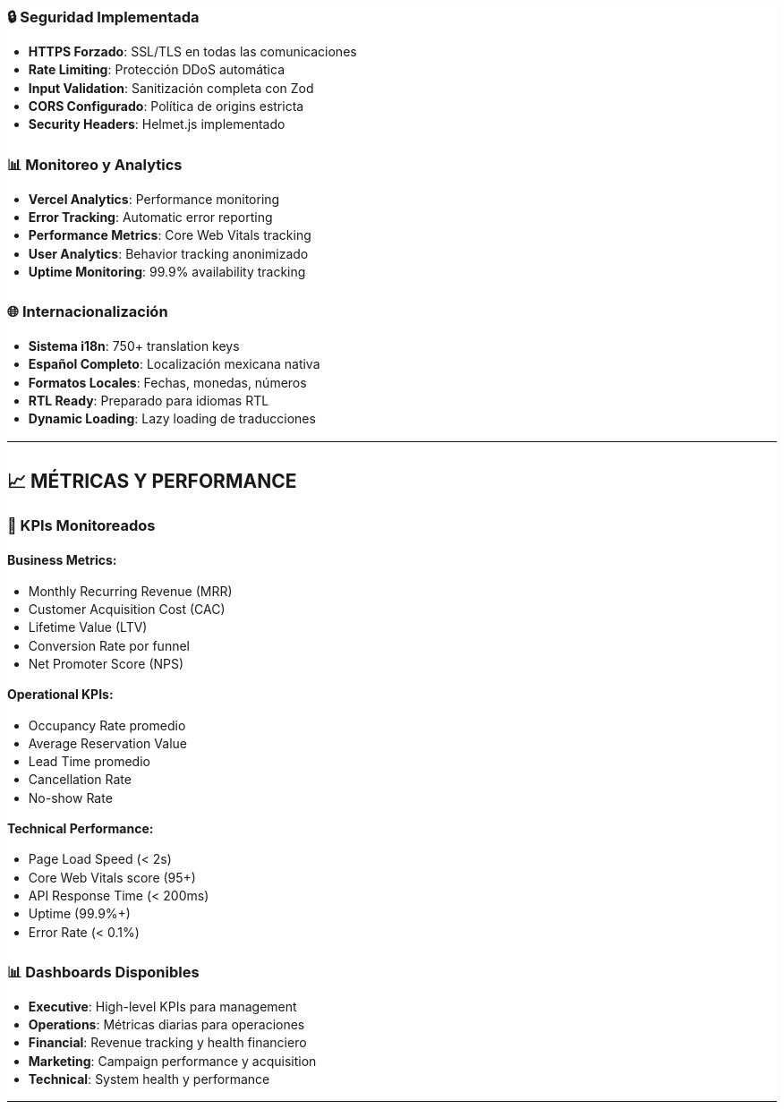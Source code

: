 ### 🔒 Seguridad Implementada
- **HTTPS Forzado**: SSL/TLS en todas las comunicaciones
- **Rate Limiting**: Protección DDoS automática
- **Input Validation**: Sanitización completa con Zod
- **CORS Configurado**: Política de origins estricta
- **Security Headers**: Helmet.js implementado

### 📊 Monitoreo y Analytics
- **Vercel Analytics**: Performance monitoring
- **Error Tracking**: Automatic error reporting
- **Performance Metrics**: Core Web Vitals tracking
- **User Analytics**: Behavior tracking anonimizado
- **Uptime Monitoring**: 99.9% availability tracking

### 🌐 Internacionalización
- **Sistema i18n**: 750+ translation keys
- **Español Completo**: Localización mexicana nativa
- **Formatos Locales**: Fechas, monedas, números
- **RTL Ready**: Preparado para idiomas RTL
- **Dynamic Loading**: Lazy loading de traducciones

---

## 📈 MÉTRICAS Y PERFORMANCE

### 🎯 KPIs Monitoreados
**Business Metrics:**
- Monthly Recurring Revenue (MRR)
- Customer Acquisition Cost (CAC)
- Lifetime Value (LTV)
- Conversion Rate por funnel
- Net Promoter Score (NPS)

**Operational KPIs:**
- Occupancy Rate promedio
- Average Reservation Value
- Lead Time promedio
- Cancellation Rate
- No-show Rate

**Technical Performance:**
- Page Load Speed (< 2s)
- Core Web Vitals score (95+)
- API Response Time (< 200ms)
- Uptime (99.9%+)
- Error Rate (< 0.1%)

### 📊 Dashboards Disponibles
- **Executive**: High-level KPIs para management
- **Operations**: Métricas diarias para operaciones
- **Financial**: Revenue tracking y health financiero
- **Marketing**: Campaign performance y acquisition
- **Technical**: System health y performance

---